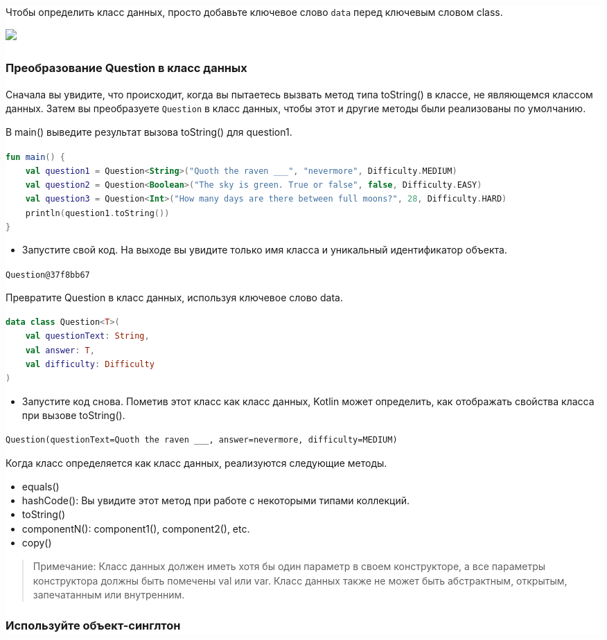 Чтобы определить класс данных, просто добавьте ключевое слово ``data`` перед ключевым словом class.

![](https://developer.android.com/static/codelabs/basic-android-kotlin-compose-generics/img/e7cd946b4ad216f4_856.png)

### Преобразование Question в класс данных

Сначала вы увидите, что происходит, когда вы пытаетесь вызвать метод типа toString() в классе, не являющемся классом данных. Затем вы преобразуете ```Question``` в класс данных, чтобы этот и другие методы были реализованы по умолчанию.

В main() выведите результат вызова toString() для question1.

```kt
fun main() {
    val question1 = Question<String>("Quoth the raven ___", "nevermore", Difficulty.MEDIUM)
    val question2 = Question<Boolean>("The sky is green. True or false", false, Difficulty.EASY)
    val question3 = Question<Int>("How many days are there between full moons?", 28, Difficulty.HARD)
    println(question1.toString())
}
```

- Запустите свой код. На выходе вы увидите только имя класса и уникальный идентификатор объекта.

```Question@37f8bb67```

Превратите Question в класс данных, используя ключевое слово data.

```kt
data class Question<T>(
    val questionText: String,
    val answer: T,
    val difficulty: Difficulty
)
```

- Запустите код снова. Пометив этот класс как класс данных, Kotlin может определить, как отображать свойства класса при вызове toString().

```
Question(questionText=Quoth the raven ___, answer=nevermore, difficulty=MEDIUM)
```

Когда класс определяется как класс данных, реализуются следующие методы.

- equals()
- hashCode(): Вы увидите этот метод при работе с некоторыми типами коллекций.
- toString()
- componentN(): component1(), component2(), etc.
- copy()

> Примечание: Класс данных должен иметь хотя бы один параметр в своем конструкторе, а все параметры конструктора должны быть помечены val или var. Класс данных также не может быть абстрактным, открытым, запечатанным или внутренним.

### Используйте объект-синглтон
